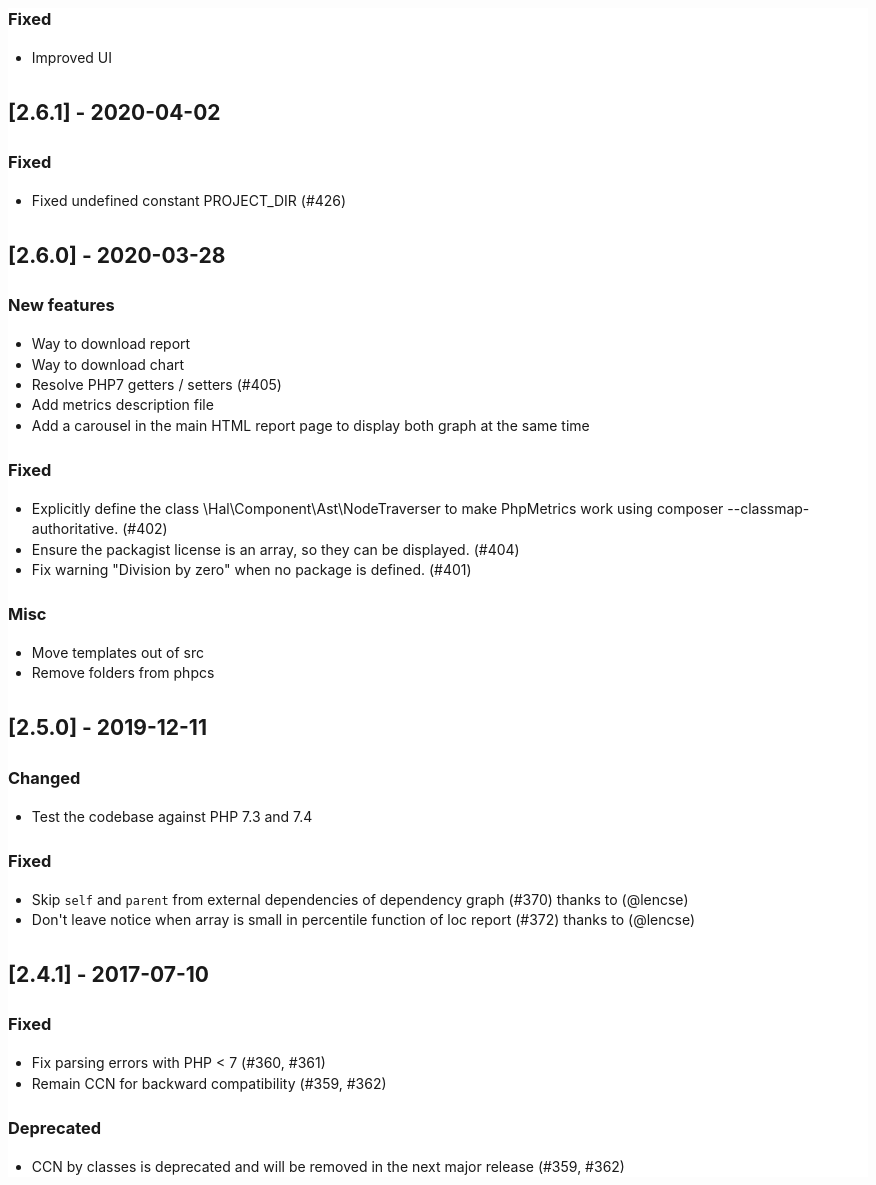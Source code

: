 ### Fixed
- Improved UI

## [2.6.1] - 2020-04-02

### Fixed
- Fixed undefined constant PROJECT_DIR (#426)

## [2.6.0] - 2020-03-28

### New features
- Way to download report
- Way to download chart
- Resolve PHP7 getters / setters (#405)
- Add metrics description file
- Add a carousel in the main HTML report page to display both graph at the same time

### Fixed
- Explicitly define the class \Hal\Component\Ast\NodeTraverser to make PhpMetrics work using composer --classmap-authoritative. (#402)
- Ensure the packagist license is an array, so they can be displayed. (#404)
- Fix warning "Division by zero" when no package is defined. (#401)

### Misc
- Move templates out of src
- Remove folders from phpcs

## [2.5.0] - 2019-12-11

### Changed
- Test the codebase against PHP 7.3 and 7.4

### Fixed
- Skip `self` and `parent` from external dependencies of dependency graph (#370) thanks to (@lencse)
- Don't leave notice when array is small in percentile function of loc report (#372) thanks to (@lencse)

## [2.4.1] - 2017-07-10

### Fixed
 - Fix parsing errors with PHP < 7 (#360, #361)
 - Remain CCN for backward compatibility (#359, #362)
 
### Deprecated
 - CCN by classes is deprecated and will be removed in the next major release (#359, #362)
